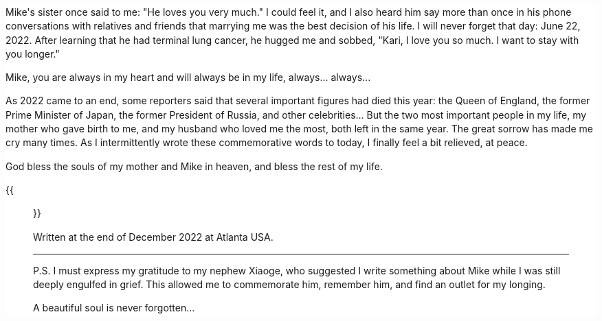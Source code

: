 Mike's sister once said to me: "He loves you very much." I could feel it, and I also heard him say more than once in his phone conversations with relatives and friends that marrying me was the best decision of his life. I will never forget that day: June 22, 2022. After learning that he had terminal lung cancer, he hugged me and sobbed, "Kari, I love you so much. I want to stay with you longer."

Mike, you are always in my heart and will always be in my life, always... always...

As 2022 came to an end, some reporters said that several important figures had died this year: the Queen of England, the former Prime Minister of Japan, the former President of Russia, and other celebrities... But the two most important people in my life, my mother who gave birth to me, and my husband who loved me the most, both left in the same year. The great sorrow has made me cry many times. As I intermittently wrote these commemorative words to today, I finally feel a bit relieved, at peace.

God bless the souls of my mother and Mike in heaven, and bless the rest of my life.

{{<figure src="mike-06.jpg" title="Mike and my momther">}}

Written at the end of December 2022 at Atlanta USA.

---

P.S. I must express my gratitude to my nephew Xiaoge, who suggested I write something about Mike while I was still deeply engulfed in grief. This allowed me to commemorate him, remember him, and find an outlet for my longing.

A beautiful soul is never forgotten...
